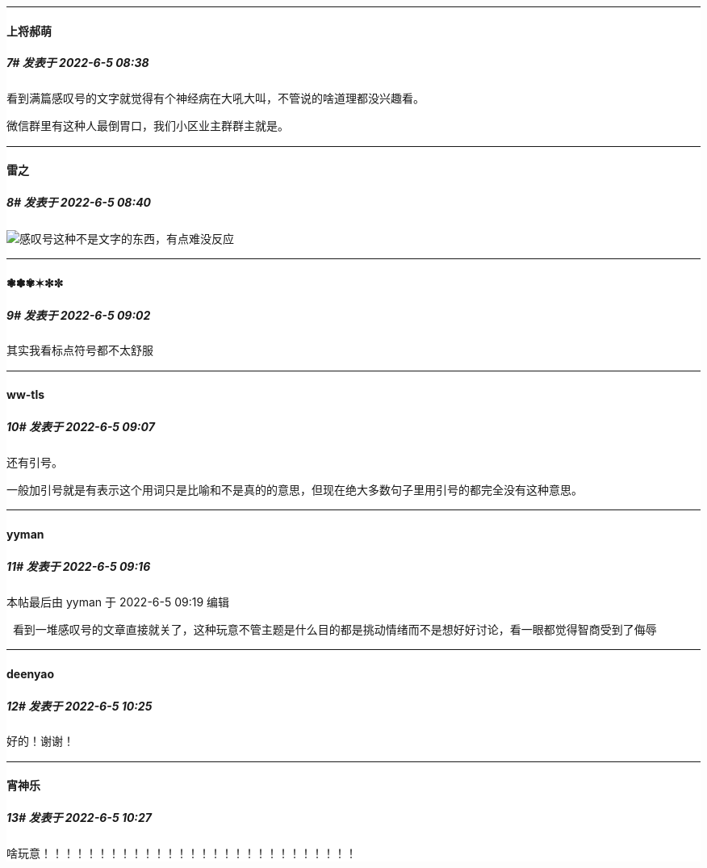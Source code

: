 *****

####  上将郝萌  
##### 7#       发表于 2022-6-5 08:38

看到满篇感叹号的文字就觉得有个神经病在大吼大叫，不管说的啥道理都没兴趣看。

微信群里有这种人最倒胃口，我们小区业主群群主就是。

*****

####  雷之  
##### 8#       发表于 2022-6-5 08:40

<img src="https://static.saraba1st.com/image/smiley/face2017/067.png" referrerpolicy="no-referrer">感叹号这种不是文字的东西，有点难没反应

*****

####  ❃✽✾✶✻✼  
##### 9#       发表于 2022-6-5 09:02

其实我看标点符号都不太舒服

*****

####  ww-tls  
##### 10#       发表于 2022-6-5 09:07

还有引号。

一般加引号就是有表示这个用词只是比喻和不是真的的意思，但现在绝大多数句子里用引号的都完全没有这种意思。

*****

####  yyman  
##### 11#       发表于 2022-6-5 09:16

 本帖最后由 yyman 于 2022-6-5 09:19 编辑 

  看到一堆感叹号的文章直接就关了，这种玩意不管主题是什么目的都是挑动情绪而不是想好好讨论，看一眼都觉得智商受到了侮辱

*****

####  deenyao  
##### 12#       发表于 2022-6-5 10:25

好的！谢谢！

*****

####  宵神乐  
##### 13#       发表于 2022-6-5 10:27

啥玩意！！！！！！！！！！！！！！！！！！！！！！！！！！！！
